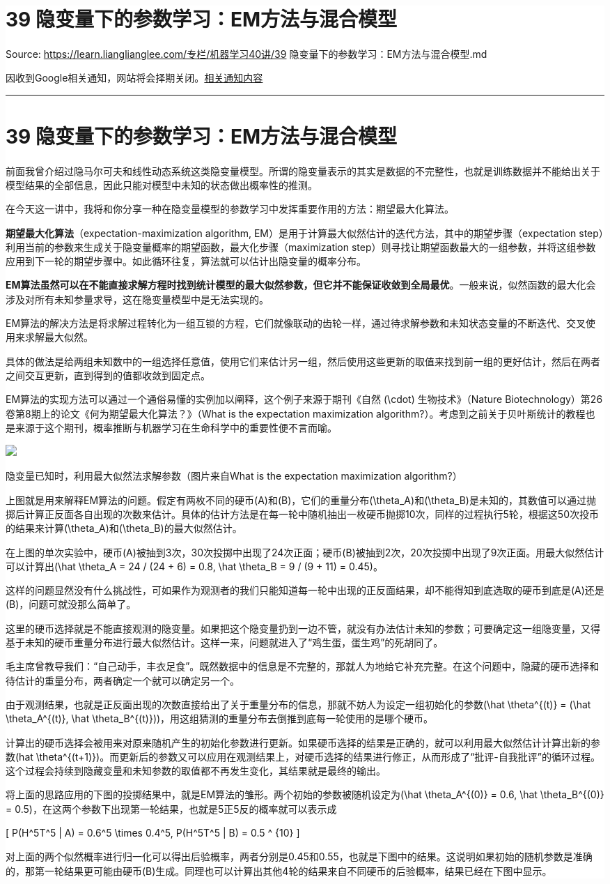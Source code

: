 # 39 隐变量下的参数学习：EM方法与混合模型 

Source: https://learn.lianglianglee.com/专栏/机器学习40讲/39 隐变量下的参数学习：EM方法与混合模型.md

因收到Google相关通知，网站将会择期关闭。[相关通知内容](https://lumendatabase.org/notices/44265620)

---

# 39 隐变量下的参数学习：EM方法与混合模型

前面我曾介绍过隐马尔可夫和线性动态系统这类隐变量模型。所谓的隐变量表示的其实是数据的不完整性，也就是训练数据并不能给出关于模型结果的全部信息，因此只能对模型中未知的状态做出概率性的推测。

在今天这一讲中，我将和你分享一种在隐变量模型的参数学习中发挥重要作用的方法：期望最大化算法。

**期望最大化算法**（expectation-maximization algorithm, EM）是用于计算最大似然估计的迭代方法，其中的期望步骤（expectation step）利用当前的参数来生成关于隐变量概率的期望函数，最大化步骤（maximization step）则寻找让期望函数最大的一组参数，并将这组参数应用到下一轮的期望步骤中。如此循环往复，算法就可以估计出隐变量的概率分布。

**EM算法虽然可以在不能直接求解方程时找到统计模型的最大似然参数，但它并不能保证收敛到全局最优**。一般来说，似然函数的最大化会涉及对所有未知参量求导，这在隐变量模型中是无法实现的。

EM算法的解决方法是将求解过程转化为一组互锁的方程，它们就像联动的齿轮一样，通过待求解参数和未知状态变量的不断迭代、交叉使用来求解最大似然。

具体的做法是给两组未知数中的一组选择任意值，使用它们来估计另一组，然后使用这些更新的取值来找到前一组的更好估计，然后在两者之间交互更新，直到得到的值都收敛到固定点。

EM算法的实现方法可以通过一个通俗易懂的实例加以阐释，这个例子来源于期刊《自然 \(\\cdot\) 生物技术》（Nature Biotechnology）第26卷第8期上的论文《何为期望最大化算法？》（What is the expectation maximization algorithm?）。考虑到之前关于贝叶斯统计的教程也是来源于这个期刊，概率推断与机器学习在生命科学中的重要性便不言而喻。

![](assets/f8e635ac2e6ac3b0076b0df4e638f303.png)

隐变量已知时，利用最大似然法求解参数（图片来自What is the expectation maximization algorithm?）

上图就是用来解释EM算法的问题。假定有两枚不同的硬币\(A\)和\(B\)，它们的重量分布\(\\theta\_A\)和\(\\theta\_B\)是未知的，其数值可以通过抛掷后计算正反面各自出现的次数来估计。具体的估计方法是在每一轮中随机抽出一枚硬币抛掷10次，同样的过程执行5轮，根据这50次投币的结果来计算\(\\theta\_A\)和\(\\theta\_B\)的最大似然估计。

在上图的单次实验中，硬币\(A\)被抽到3次，30次投掷中出现了24次正面；硬币\(B\)被抽到2次，20次投掷中出现了9次正面。用最大似然估计可以计算出\(\\hat \\theta\_A = 24 / (24 + 6) = 0.8, \\hat \\theta\_B = 9 / (9 + 11) = 0.45\)。

这样的问题显然没有什么挑战性，可如果作为观测者的我们只能知道每一轮中出现的正反面结果，却不能得知到底选取的硬币到底是\(A\)还是\(B\)，问题可就没那么简单了。

这里的硬币选择就是不能直接观测的隐变量。如果把这个隐变量扔到一边不管，就没有办法估计未知的参数；可要确定这一组隐变量，又得基于未知的硬币重量分布进行最大似然估计。这样一来，问题就进入了“鸡生蛋，蛋生鸡”的死胡同了。

毛主席曾教导我们：“自己动手，丰衣足食”。既然数据中的信息是不完整的，那就人为地给它补充完整。在这个问题中，隐藏的硬币选择和待估计的重量分布，两者确定一个就可以确定另一个。

由于观测结果，也就是正反面出现的次数直接给出了关于重量分布的信息，那就不妨人为设定一组初始化的参数\(\\hat \\theta^{(t)} = (\\hat \\theta\_A^{(t)}, \\hat \\theta\_B^{(t)})\)，用这组猜测的重量分布去倒推到底每一轮使用的是哪个硬币。

计算出的硬币选择会被用来对原来随机产生的初始化参数进行更新。如果硬币选择的结果是正确的，就可以利用最大似然估计计算出新的参数\(hat \\theta^{(t+1)}\)。而更新后的参数又可以应用在观测结果上，对硬币选择的结果进行修正，从而形成了“批评-自我批评”的循环过程。这个过程会持续到隐藏变量和未知参数的取值都不再发生变化，其结果就是最终的输出。

将上面的思路应用的下图的投掷结果中，就是EM算法的雏形。两个初始的参数被随机设定为\(\\hat \\theta\_A^{(0)} = 0.6, \\hat \\theta\_B^{(0)} = 0.5\)，在这两个参数下出现第一轮结果，也就是5正5反的概率就可以表示成

\[ P(H^5T^5 | A) = 0.6^5 \\times 0.4^5, P(H^5T^5 | B) = 0.5 ^ {10} \]

对上面的两个似然概率进行归一化可以得出后验概率，两者分别是0.45和0.55，也就是下图中的结果。这说明如果初始的随机参数是准确的，那第一轮结果更可能由硬币\(B\)生成。同理也可以计算出其他4轮的结果来自不同硬币的后验概率，结果已经在下图中显示。
